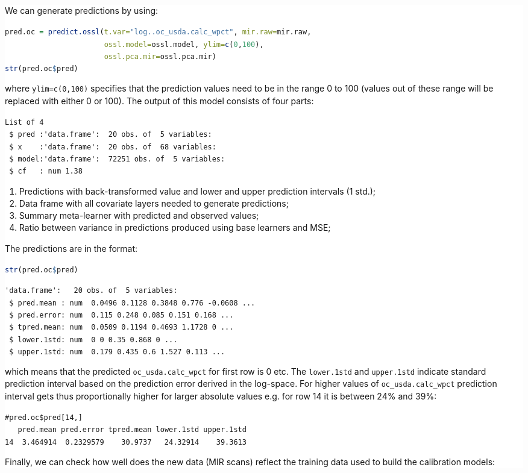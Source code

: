 We can generate predictions by using:


```r
pred.oc = predict.ossl(t.var="log..oc_usda.calc_wpct", mir.raw=mir.raw, 
                       ossl.model=ossl.model, ylim=c(0,100),
                       ossl.pca.mir=ossl.pca.mir)
str(pred.oc$pred)
```

where `ylim=c(0,100)` specifies that the prediction values need to be in the range 0 to 100 (values out of these range will be replaced with either 0 or 100).
The output of this model consists of four parts:

```
List of 4
 $ pred :'data.frame':	20 obs. of  5 variables:
 $ x    :'data.frame':	20 obs. of  68 variables:
 $ model:'data.frame':	72251 obs. of  5 variables:
 $ cf   : num 1.38
```

1. Predictions with back-transformed value and lower and upper prediction intervals (1 std.);
2. Data frame with all covariate layers needed to generate predictions;
3. Summary meta-learner with predicted and observed values;
4. Ratio between variance in predictions produced using base learners and MSE;

The predictions are in the format:


```r
str(pred.oc$pred)
```

```
'data.frame':	20 obs. of  5 variables:
 $ pred.mean : num  0.0496 0.1128 0.3848 0.776 -0.0608 ...
 $ pred.error: num  0.115 0.248 0.085 0.151 0.168 ...
 $ tpred.mean: num  0.0509 0.1194 0.4693 1.1728 0 ...
 $ lower.1std: num  0 0 0.35 0.868 0 ...
 $ upper.1std: num  0.179 0.435 0.6 1.527 0.113 ...
 ```

which means that the predicted `oc_usda.calc_wpct` for first row is 0 etc. The 
`lower.1std` and `upper.1std` indicate standard prediction interval based on the 
prediction error derived in the log-space. For higher values of `oc_usda.calc_wpct` 
prediction interval gets thus proportionally higher for larger absolute values e.g. for row 14 it is between 24% and 39%:

```
#pred.oc$pred[14,]
   pred.mean pred.error tpred.mean lower.1std upper.1std
14  3.464914  0.2329579    30.9737   24.32914    39.3613
```

Finally, we can check how well does the new data (MIR scans) reflect the training 
data used to build the calibration models:

